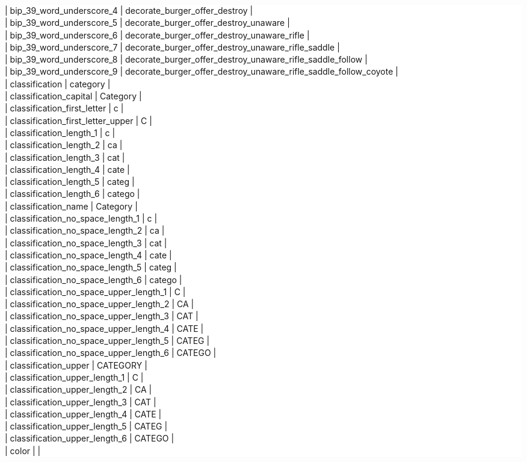 | bip_39_word_underscore_4 | decorate_burger_offer_destroy |  
| bip_39_word_underscore_5 | decorate_burger_offer_destroy_unaware |  
| bip_39_word_underscore_6 | decorate_burger_offer_destroy_unaware_rifle |  
| bip_39_word_underscore_7 | decorate_burger_offer_destroy_unaware_rifle_saddle |  
| bip_39_word_underscore_8 | decorate_burger_offer_destroy_unaware_rifle_saddle_follow |  
| bip_39_word_underscore_9 | decorate_burger_offer_destroy_unaware_rifle_saddle_follow_coyote |  
| classification | category |  
| classification_capital | Category |  
| classification_first_letter | c |  
| classification_first_letter_upper | C |  
| classification_length_1 | c |  
| classification_length_2 | ca |  
| classification_length_3 | cat |  
| classification_length_4 | cate |  
| classification_length_5 | categ |  
| classification_length_6 | catego |  
| classification_name | Category |  
| classification_no_space_length_1 | c |  
| classification_no_space_length_2 | ca |  
| classification_no_space_length_3 | cat |  
| classification_no_space_length_4 | cate |  
| classification_no_space_length_5 | categ |  
| classification_no_space_length_6 | catego |  
| classification_no_space_upper_length_1 | C |  
| classification_no_space_upper_length_2 | CA |  
| classification_no_space_upper_length_3 | CAT |  
| classification_no_space_upper_length_4 | CATE |  
| classification_no_space_upper_length_5 | CATEG |  
| classification_no_space_upper_length_6 | CATEGO |  
| classification_upper | CATEGORY |  
| classification_upper_length_1 | C |  
| classification_upper_length_2 | CA |  
| classification_upper_length_3 | CAT |  
| classification_upper_length_4 | CATE |  
| classification_upper_length_5 | CATEG |  
| classification_upper_length_6 | CATEGO |  
| color |  |  